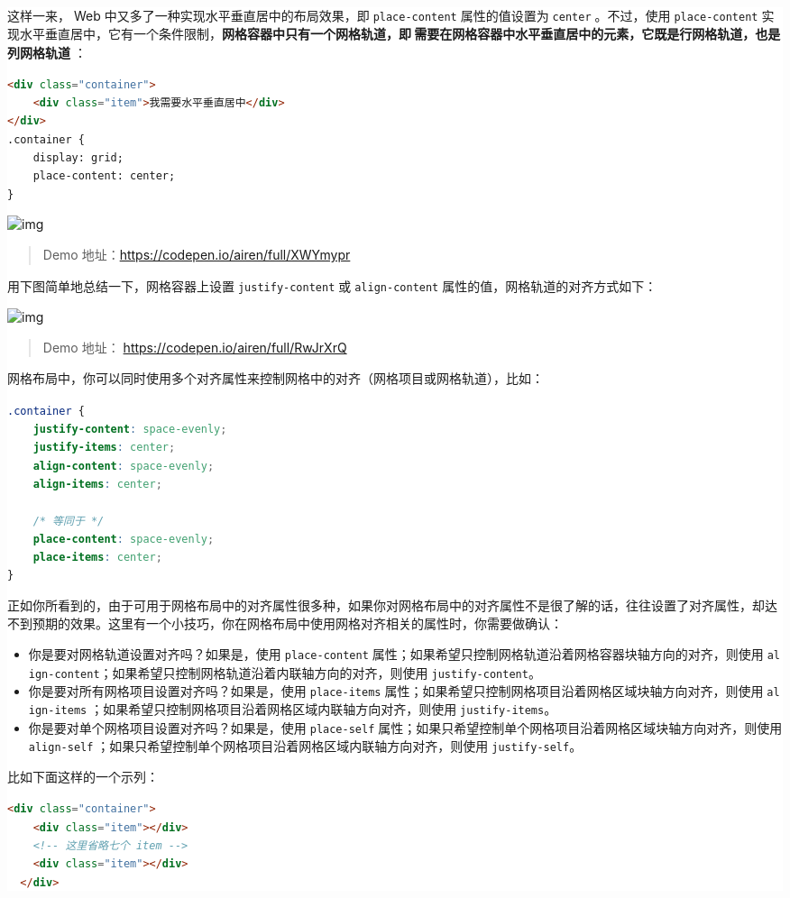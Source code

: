 这样一来， Web 中又多了一种实现水平垂直居中的布局效果，即 `place-content` 属性的值设置为 `center` 。不过，使用 `place-content` 实现水平垂直居中，它有一个条件限制，**网格容器中只有一个网格轨道，即 需要在网格容器中水平垂直居中的元素，它既是行网格轨道，也是列网格轨道** ：

```HTML
<div class="container">
    <div class="item">我需要水平垂直居中</div>
</div>
.container {
    display: grid;
    place-content: center;
}
```

![img](https://p3-juejin.byteimg.com/tos-cn-i-k3u1fbpfcp/ce8f7fb82a1149b581f825b72d39aa64~tplv-k3u1fbpfcp-zoom-1.image)

> Demo 地址：https://codepen.io/airen/full/XWYmypr

用下图简单地总结一下，网格容器上设置 `justify-content` 或 `align-content` 属性的值，网格轨道的对齐方式如下：

![img](https://p3-juejin.byteimg.com/tos-cn-i-k3u1fbpfcp/9e2a2625b9ed491abf3aa42bdfeef853~tplv-k3u1fbpfcp-zoom-1.image)

> Demo 地址： https://codepen.io/airen/full/RwJrXrQ

网格布局中，你可以同时使用多个对齐属性来控制网格中的对齐（网格项目或网格轨道），比如：

```CSS
.container {
    justify-content: space-evenly;
    justify-items: center;
    align-content: space-evenly;
    align-items: center;
    
    /* 等同于 */
    place-content: space-evenly;
    place-items: center;
}
```

正如你所看到的，由于可用于网格布局中的对齐属性很多种，如果你对网格布局中的对齐属性不是很了解的话，往往设置了对齐属性，却达不到预期的效果。这里有一个小技巧，你在网格布局中使用网格对齐相关的属性时，你需要做确认：

- 你是要对网格轨道设置对齐吗？如果是，使用 `place-content` 属性；如果希望只控制网格轨道沿着网格容器块轴方向的对齐，则使用 `align-content`；如果希望只控制网格轨道沿着内联轴方向的对齐，则使用 `justify-content`。
- 你是要对所有网格项目设置对齐吗？如果是，使用 `place-items` 属性；如果希望只控制网格项目沿着网格区域块轴方向对齐，则使用 `align-items` ；如果希望只控制网格项目沿着网格区域内联轴方向对齐，则使用 `justify-items`。 
- 你是要对单个网格项目设置对齐吗？如果是，使用 `place-self` 属性；如果只希望控制单个网格项目沿着网格区域块轴方向对齐，则使用 `align-self` ；如果只希望控制单个网格项目沿着网格区域内联轴方向对齐，则使用 `justify-self`。 

比如下面这样的一个示列：

```HTML
<div class="container">
    <div class="item"></div>
    <!-- 这里省略七个 item -->
    <div class="item"></div>
  </div>
```
